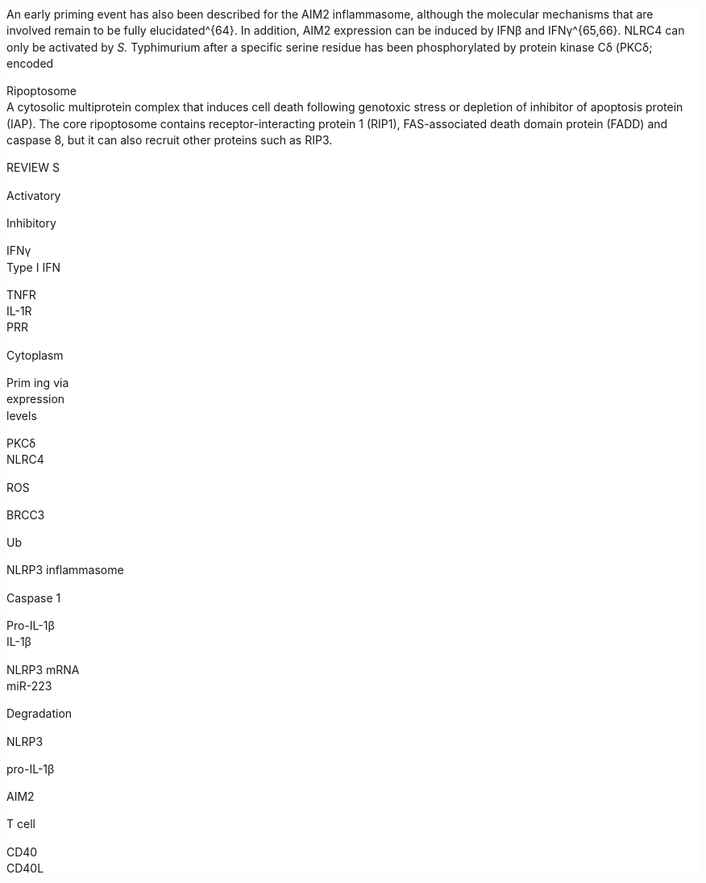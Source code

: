 An early priming event has also been described for the AIM2 inflammasome, although the molecular mechanisms that are involved remain to be fully elucidated^{64}. In addition, AIM2 expression can be induced by IFNβ and IFNγ^{65,66}. NLRC4 can only be activated by *S.* Typhimurium after a specific serine residue has been phosphorylated by protein kinase Cδ (PKCδ; encoded

Ripoptosome  
A cytosolic multiprotein complex that induces cell death following genotoxic stress or depletion of inhibitor of apoptosis protein (IAP). The core ripoptosome contains receptor-interacting protein 1 (RIP1), FAS-associated death domain protein (FADD) and caspase 8, but it can also recruit other proteins such as RIP3.

REVIEW S

Activatory

Inhibitory

IFNγ  
Type I IFN  

TNFR  
IL-1R  
PRR  

Cytoplasm  

Prim ing via  
expression  
levels  

PKCδ  
NLRC4  

ROS  

BRCC3  

Ub  

NLRP3 inflammasome  

Caspase 1  

Pro-IL-1β  
IL-1β  

NLRP3 mRNA  
miR-223  

Degradation  

NLRP3  

pro-IL-1β  

AIM2  

T cell  

CD40  
CD40L  
